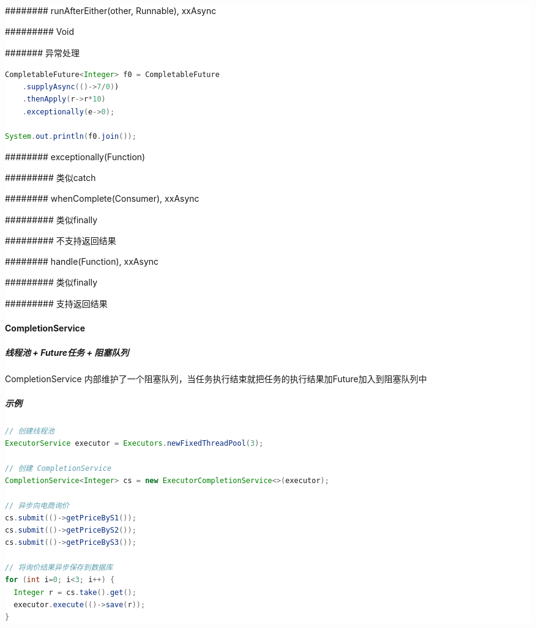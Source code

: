 ######## runAfterEither(other, Runnable), xxAsync

######### Void

####### 异常处理

```java
CompletableFuture<Integer> f0 = CompletableFuture
    .supplyAsync(()->7/0))
    .thenApply(r->r*10)
    .exceptionally(e->0);
    
System.out.println(f0.join());

```

######## exceptionally(Function)

######### 类似catch

######## whenComplete(Consumer), xxAsync

######### 类似finally

######### 不支持返回结果

######## handle(Function), xxAsync

######### 类似finally

######### 支持返回结果

#### CompletionService

##### 线程池 + Future任务 + 阻塞队列

CompletionService 内部维护了一个阻塞队列，当任务执行结束就把任务的执行结果加Future加入到阻塞队列中

##### 示例

```java
// 创建线程池
ExecutorService executor = Executors.newFixedThreadPool(3);
  
// 创建 CompletionService
CompletionService<Integer> cs = new ExecutorCompletionService<>(executor);

// 异步向电商询价
cs.submit(()->getPriceByS1());
cs.submit(()->getPriceByS2());
cs.submit(()->getPriceByS3());

// 将询价结果异步保存到数据库
for (int i=0; i<3; i++) {
  Integer r = cs.take().get();
  executor.execute(()->save(r));
}

```
